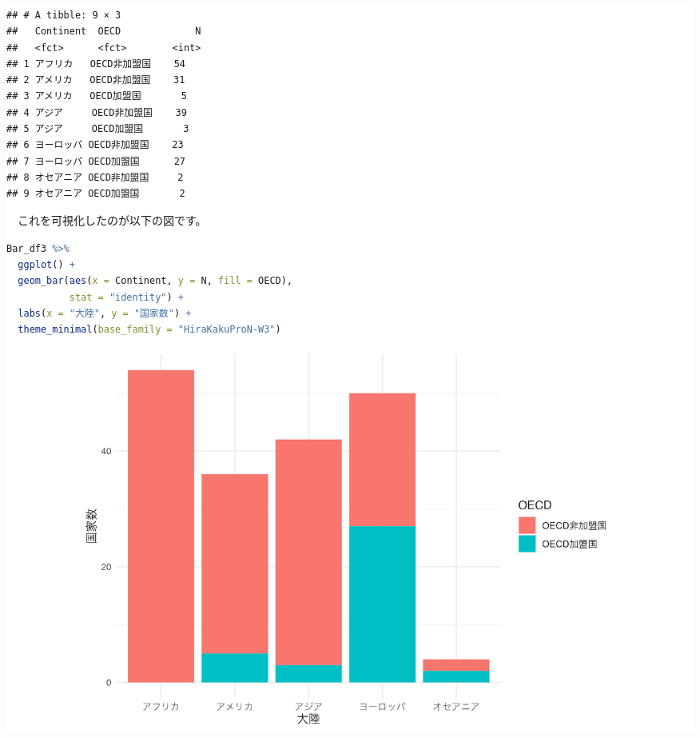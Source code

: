 ```
## # A tibble: 9 × 3
##   Continent  OECD             N
##   <fct>      <fct>        <int>
## 1 アフリカ   OECD非加盟国    54
## 2 アメリカ   OECD非加盟国    31
## 3 アメリカ   OECD加盟国       5
## 4 アジア     OECD非加盟国    39
## 5 アジア     OECD加盟国       3
## 6 ヨーロッパ OECD非加盟国    23
## 7 ヨーロッパ OECD加盟国      27
## 8 オセアニア OECD非加盟国     2
## 9 オセアニア OECD加盟国       2
```

　これを可視化したのが以下の図です。


```{.r .numberLines}
Bar_df3 %>%
  ggplot() +
  geom_bar(aes(x = Continent, y = N, fill = OECD), 
           stat = "identity") +
  labs(x = "大陸", y = "国家数") +
  theme_minimal(base_family = "HiraKakuProN-W3")
```

<img src="visualization2_files/figure-html/unnamed-chunk-16-1.png" width="672" style="display: block; margin: auto;" />
